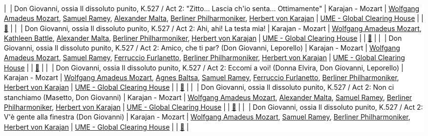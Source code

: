| <img src="https://i.scdn.co/image/ab67616d0000b273b9cf4faacfd133cab7c867b8" alt="" width="50" /> | Don Giovanni, ossia Il dissoluto punito, K.527 / Act 2: "Zitto... Lascia ch'io senta... Ottimamente"                                                | Karajan - Mozart   | [Wolfgang Amadeus Mozart](../artists/wolfgang_amadeus_mozart.md), [Samuel Ramey](../artists/samuel_ramey.md), [Alexander Malta](../artists/alexander_malta.md), [Berliner Philharmoniker](../artists/berliner_philharmoniker.md), [Herbert von Karajan](../artists/herbert_von_karajan.md)                                                                                                                                                                                                                                                                   | [UME - Global Clearing House](ume___global_clearing_house.md) |     | [🔗](https://open.spotify.com/track/3tVSc2kQVkmhbaqPKX0oi2) |
| <img src="https://i.scdn.co/image/ab67616d0000b273b9cf4faacfd133cab7c867b8" alt="" width="50" /> | Don Giovanni, ossia Il dissoluto punito, K.527 / Act 2: Ahi, ahi! La testa mia!                                                                     | Karajan - Mozart   | [Wolfgang Amadeus Mozart](../artists/wolfgang_amadeus_mozart.md), [Kathleen Battle](../artists/kathleen_battle.md), [Alexander Malta](../artists/alexander_malta.md), [Berliner Philharmoniker](../artists/berliner_philharmoniker.md), [Herbert von Karajan](../artists/herbert_von_karajan.md)                                                                                                                                                                                                                                                             | [UME - Global Clearing House](ume___global_clearing_house.md) |     | [🔗](https://open.spotify.com/track/2Nf905VwQcirOu4ayJozbl) |
| <img src="https://i.scdn.co/image/ab67616d0000b273b9cf4faacfd133cab7c867b8" alt="" width="50" /> | Don Giovanni, ossia Il dissoluto punito, K.527 / Act 2: Amico, che ti par? (Don Giovanni, Leporello)                                                | Karajan - Mozart   | [Wolfgang Amadeus Mozart](../artists/wolfgang_amadeus_mozart.md), [Samuel Ramey](../artists/samuel_ramey.md), [Ferruccio Furlanetto](../artists/ferruccio_furlanetto.md), [Berliner Philharmoniker](../artists/berliner_philharmoniker.md), [Herbert von Karajan](../artists/herbert_von_karajan.md)                                                                                                                                                                                                                                                         | [UME - Global Clearing House](ume___global_clearing_house.md) |     | [🔗](https://open.spotify.com/track/5nH5V3wrOUPyrZt9mwzTPC) |
| <img src="https://i.scdn.co/image/ab67616d0000b273b9cf4faacfd133cab7c867b8" alt="" width="50" /> | Don Giovanni, ossia Il dissoluto punito, K.527 / Act 2: Eccomi a voi! (Donna Elvira, Don Giovanni, Leporello)                                       | Karajan - Mozart   | [Wolfgang Amadeus Mozart](../artists/wolfgang_amadeus_mozart.md), [Agnes Baltsa](../artists/agnes_baltsa.md), [Samuel Ramey](../artists/samuel_ramey.md), [Ferruccio Furlanetto](../artists/ferruccio_furlanetto.md), [Berliner Philharmoniker](../artists/berliner_philharmoniker.md), [Herbert von Karajan](../artists/herbert_von_karajan.md)                                                                                                                                                                                                             | [UME - Global Clearing House](ume___global_clearing_house.md) |     | [🔗](https://open.spotify.com/track/5l8JhLJNjEoASos4kuWrSp) |
| <img src="https://i.scdn.co/image/ab67616d0000b273b9cf4faacfd133cab7c867b8" alt="" width="50" /> | Don Giovanni, ossia Il dissoluto punito, K.527 / Act 2: Non ci stanchiamo (Masetto, Don Giovanni)                                                   | Karajan - Mozart   | [Wolfgang Amadeus Mozart](../artists/wolfgang_amadeus_mozart.md), [Alexander Malta](../artists/alexander_malta.md), [Samuel Ramey](../artists/samuel_ramey.md), [Berliner Philharmoniker](../artists/berliner_philharmoniker.md), [Herbert von Karajan](../artists/herbert_von_karajan.md)                                                                                                                                                                                                                                                                   | [UME - Global Clearing House](ume___global_clearing_house.md) |     | [🔗](https://open.spotify.com/track/6Erz6LlL5VXas5S3DBX6y4) |
| <img src="https://i.scdn.co/image/ab67616d0000b273b9cf4faacfd133cab7c867b8" alt="" width="50" /> | Don Giovanni, ossia Il dissoluto punito, K.527 / Act 2: V'è gente alla finestra (Don Giovanni)                                                      | Karajan - Mozart   | [Wolfgang Amadeus Mozart](../artists/wolfgang_amadeus_mozart.md), [Samuel Ramey](../artists/samuel_ramey.md), [Berliner Philharmoniker](../artists/berliner_philharmoniker.md), [Herbert von Karajan](../artists/herbert_von_karajan.md)                                                                                                                                                                                                                                                                                                                     | [UME - Global Clearing House](ume___global_clearing_house.md) |     | [🔗](https://open.spotify.com/track/1qt6W6Jwkldt6uvcgAXAWd) |